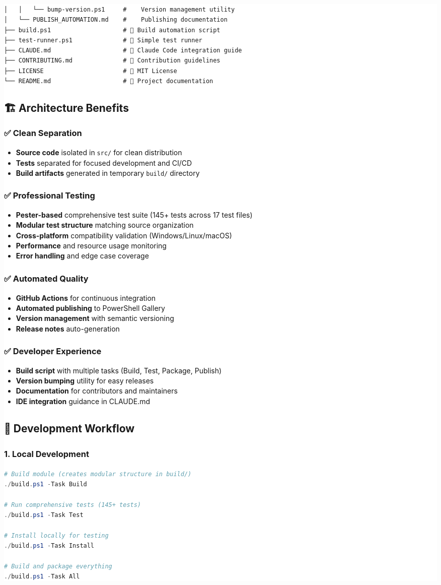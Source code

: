```
│   │   └── bump-version.ps1     #    Version management utility
│   └── PUBLISH_AUTOMATION.md    #    Publishing documentation
├── build.ps1                    # 🔨 Build automation script
├── test-runner.ps1              # 🏃 Simple test runner
├── CLAUDE.md                    # 🤖 Claude Code integration guide
├── CONTRIBUTING.md              # 👥 Contribution guidelines
├── LICENSE                      # 📄 MIT License
└── README.md                    # 📖 Project documentation
```

## 🏗️ Architecture Benefits

### ✅ **Clean Separation**
- **Source code** isolated in `src/` for clean distribution
- **Tests** separated for focused development and CI/CD
- **Build artifacts** generated in temporary `build/` directory

### ✅ **Professional Testing**
- **Pester-based** comprehensive test suite (145+ tests across 17 test files)
- **Modular test structure** matching source organization
- **Cross-platform** compatibility validation (Windows/Linux/macOS)  
- **Performance** and resource usage monitoring
- **Error handling** and edge case coverage

### ✅ **Automated Quality**
- **GitHub Actions** for continuous integration
- **Automated publishing** to PowerShell Gallery
- **Version management** with semantic versioning
- **Release notes** auto-generation

### ✅ **Developer Experience**
- **Build script** with multiple tasks (Build, Test, Package, Publish)
- **Version bumping** utility for easy releases
- **Documentation** for contributors and maintainers
- **IDE integration** guidance in CLAUDE.md

## 🚀 Development Workflow

### 1. **Local Development**
```powershell
# Build module (creates modular structure in build/)
./build.ps1 -Task Build

# Run comprehensive tests (145+ tests)
./build.ps1 -Task Test

# Install locally for testing
./build.ps1 -Task Install

# Build and package everything
./build.ps1 -Task All
```
